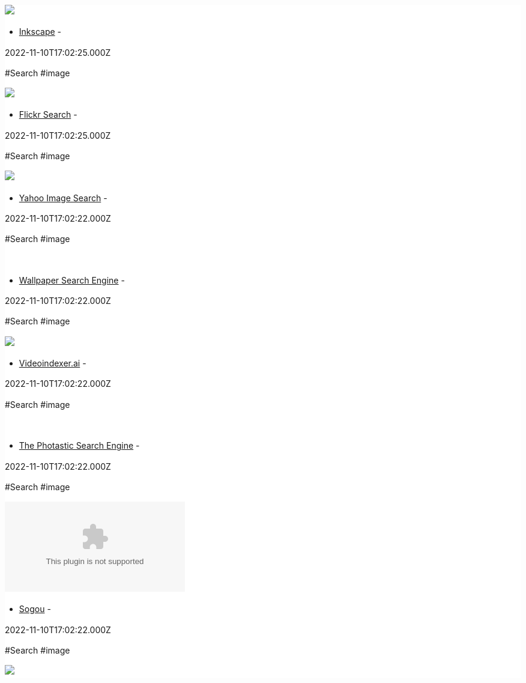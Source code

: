 ![](https://instantdomainsearch.com/social_share.jpg)

- [Inkscape](https://instantdomainsearch.com) - 

2022-11-10T17:02:25.000Z

#Search #image

![](https://combo.staticflickr.com/pw/images/favicons/favicon-228.png)

- [Flickr Search](https://www.flickr.com/search/people?username=) - 

2022-11-10T17:02:25.000Z

#Search #image

![](https://rdl.ink/render/https%3A%2F%2Fimages.search.yahoo.com%2Fimages)

- [Yahoo Image Search](https://images.search.yahoo.com/images) - 

2022-11-10T17:02:22.000Z

#Search #image

![]()

- [Wallpaper Search Engine](https://cse.google.com/cse?cx=006205189065513216365%3Azorwyd7ztvk) - 

2022-11-10T17:02:22.000Z

#Search #image

![](https://vi.microsoft.com/images/og_image.jpg)

- [Videoindexer.ai](https://www.videoindexer.ai/account/login) - 

2022-11-10T17:02:22.000Z

#Search #image

![]()

- [The Photastic Search Engine](https://cse.google.com/cse?cx=017261104271573007538%3Avmpv6nt8dc4) - 

2022-11-10T17:02:22.000Z

#Search #image

![](https://rdl.ink/render/https%3A%2F%2Fpic.sogou.com)

- [Sogou](https://pic.sogou.com) - 

2022-11-10T17:02:22.000Z

#Search #image

![](https://rdl.ink/render/https%3A%2F%2Fwww.flickr.com%2Fsearch%3Fq%3D)
